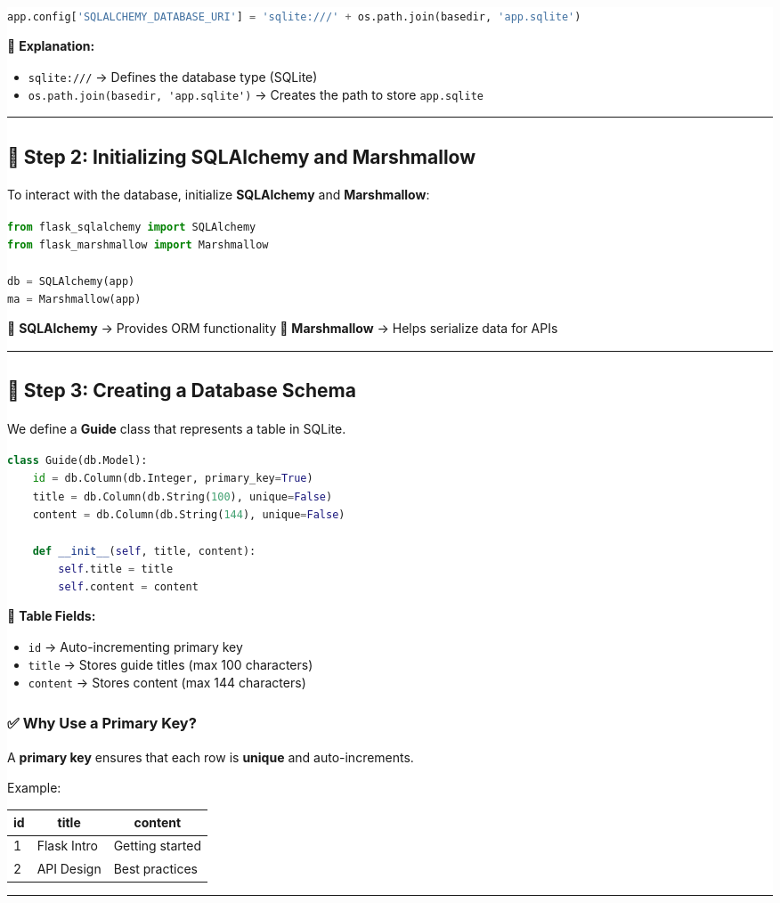 ```python
app.config['SQLALCHEMY_DATABASE_URI'] = 'sqlite:///' + os.path.join(basedir, 'app.sqlite')
```

🔹 **Explanation:**

- `sqlite:///` → Defines the database type (SQLite)
- `os.path.join(basedir, 'app.sqlite')` → Creates the path to store `app.sqlite`

---

## 📌 Step 2: Initializing SQLAlchemy and Marshmallow

To interact with the database, initialize **SQLAlchemy** and **Marshmallow**:

```python
from flask_sqlalchemy import SQLAlchemy
from flask_marshmallow import Marshmallow

db = SQLAlchemy(app)
ma = Marshmallow(app)
```

🔹 **SQLAlchemy** → Provides ORM functionality
🔹 **Marshmallow** → Helps serialize data for APIs

---

## 📌 Step 3: Creating a Database Schema

We define a **Guide** class that represents a table in SQLite.

```python
class Guide(db.Model):
    id = db.Column(db.Integer, primary_key=True)
    title = db.Column(db.String(100), unique=False)
    content = db.Column(db.String(144), unique=False)

    def __init__(self, title, content):
        self.title = title
        self.content = content
```

🔹 **Table Fields:**

- `id` → Auto-incrementing primary key
- `title` → Stores guide titles (max 100 characters)
- `content` → Stores content (max 144 characters)

### ✅ Why Use a Primary Key?

A **primary key** ensures that each row is **unique** and auto-increments.

Example:

| id  | title       | content         |
| --- | ----------- | --------------- |
| 1   | Flask Intro | Getting started |
| 2   | API Design  | Best practices  |

---